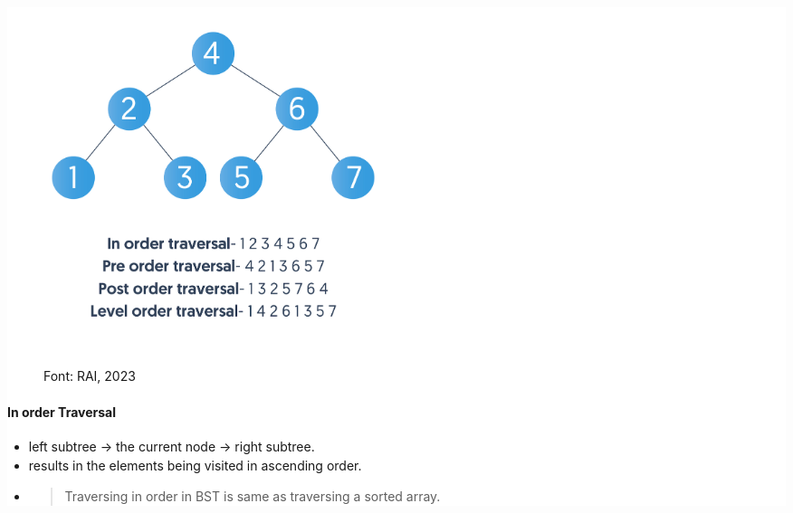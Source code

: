 <figure><img src="../../.gitbook/assets/image (2).png" alt="" width="375"><figcaption><p>Font: RAI, 2023</p></figcaption></figure>



#### In order Traversal

* left subtree ->  the current node -> right subtree.
* results in the elements being visited in ascending order.
* > Traversing in order in BST is same as traversing a sorted array.
